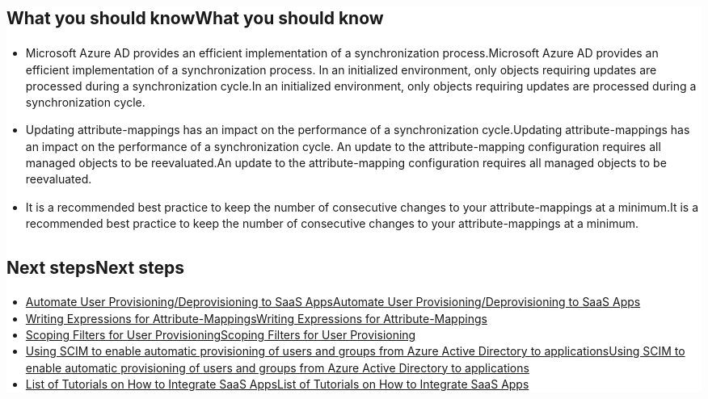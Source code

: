 
## <a name="what-you-should-know"></a><span data-ttu-id="e94d0-199">What you should know</span><span class="sxs-lookup"><span data-stu-id="e94d0-199">What you should know</span></span>

* <span data-ttu-id="e94d0-200">Microsoft Azure AD provides an efficient implementation of a synchronization process.</span><span class="sxs-lookup"><span data-stu-id="e94d0-200">Microsoft Azure AD provides an efficient implementation of a synchronization process.</span></span> <span data-ttu-id="e94d0-201">In an initialized environment, only objects requiring updates are processed during a synchronization cycle.</span><span class="sxs-lookup"><span data-stu-id="e94d0-201">In an initialized environment, only objects requiring updates are processed during a synchronization cycle.</span></span> 

* <span data-ttu-id="e94d0-202">Updating attribute-mappings has an impact on the performance of a synchronization cycle.</span><span class="sxs-lookup"><span data-stu-id="e94d0-202">Updating attribute-mappings has an impact on the performance of a synchronization cycle.</span></span> <span data-ttu-id="e94d0-203">An update to the attribute-mapping configuration requires all managed objects to be reevaluated.</span><span class="sxs-lookup"><span data-stu-id="e94d0-203">An update to the attribute-mapping configuration requires all managed objects to be reevaluated.</span></span> 

* <span data-ttu-id="e94d0-204">It is a recommended best practice to keep the number of consecutive changes to your attribute-mappings at a minimum.</span><span class="sxs-lookup"><span data-stu-id="e94d0-204">It is a recommended best practice to keep the number of consecutive changes to your attribute-mappings at a minimum.</span></span>


## <a name="next-steps"></a><span data-ttu-id="e94d0-205">Next steps</span><span class="sxs-lookup"><span data-stu-id="e94d0-205">Next steps</span></span>

* [<span data-ttu-id="e94d0-206">Automate User Provisioning/Deprovisioning to SaaS Apps</span><span class="sxs-lookup"><span data-stu-id="e94d0-206">Automate User Provisioning/Deprovisioning to SaaS Apps</span></span>](user-provisioning.md)
* [<span data-ttu-id="e94d0-207">Writing Expressions for Attribute-Mappings</span><span class="sxs-lookup"><span data-stu-id="e94d0-207">Writing Expressions for Attribute-Mappings</span></span>](functions-for-customizing-application-data.md)
* [<span data-ttu-id="e94d0-208">Scoping Filters for User Provisioning</span><span class="sxs-lookup"><span data-stu-id="e94d0-208">Scoping Filters for User Provisioning</span></span>](define-conditional-rules-for-provisioning-user-accounts.md)
* [<span data-ttu-id="e94d0-209">Using SCIM to enable automatic provisioning of users and groups from Azure Active Directory to applications</span><span class="sxs-lookup"><span data-stu-id="e94d0-209">Using SCIM to enable automatic provisioning of users and groups from Azure Active Directory to applications</span></span>](use-scim-to-provision-users-and-groups.md)
* [<span data-ttu-id="e94d0-210">List of Tutorials on How to Integrate SaaS Apps</span><span class="sxs-lookup"><span data-stu-id="e94d0-210">List of Tutorials on How to Integrate SaaS Apps</span></span>](../saas-apps/tutorial-list.md)


